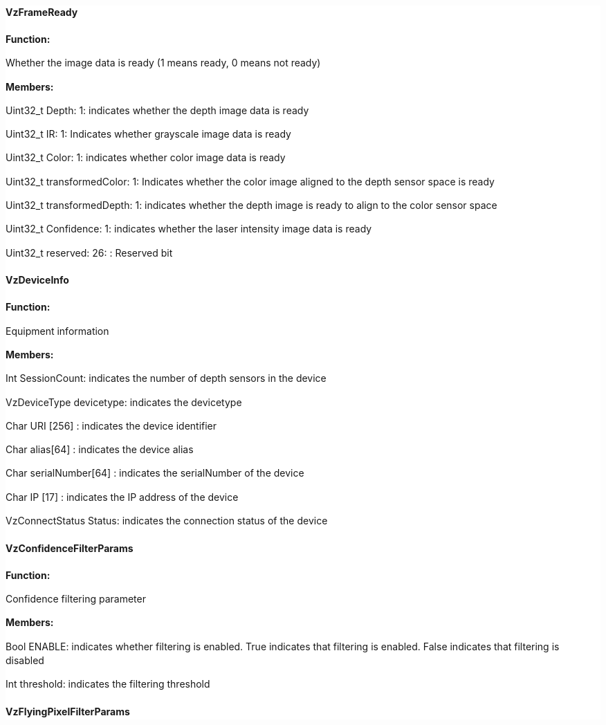 #### VzFrameReady <a href="#_toc18881" id="_toc18881"></a>

**Function:**

Whether the image data is ready (1 means ready, 0 means not ready)

**Members:**

Uint32\_t Depth: 1: indicates whether the depth image data is ready

Uint32\_t IR: 1: Indicates whether grayscale image data is ready

Uint32\_t Color: 1: indicates whether color image data is ready

Uint32\_t transformedColor: 1: Indicates whether the color image aligned to the depth sensor space is ready

Uint32\_t transformedDepth: 1: indicates whether the depth image is ready to align to the color sensor space

Uint32\_t Confidence: 1: indicates whether the laser intensity image data is ready

Uint32\_t reserved: 26: : Reserved bit

#### VzDeviceInfo <a href="#_toc9034" id="_toc9034"></a>

**Function:**

Equipment information

**Members:**

Int SessionCount: indicates the number of depth sensors in the device

VzDeviceType devicetype: indicates the devicetype

Char URI \[256] : indicates the device identifier

Char alias\[64] : indicates the device alias

Char serialNumber\[64] : indicates the serialNumber of the device

Char IP \[17] : indicates the IP address of the device

VzConnectStatus Status: indicates the connection status of the device

#### VzConfidenceFilterParams <a href="#_toc12664" id="_toc12664"></a>

**Function:**

Confidence filtering parameter

**Members:**

Bool ENABLE: indicates whether filtering is enabled. True indicates that filtering is enabled. False indicates that filtering is disabled

Int threshold: indicates the filtering threshold

#### VzFlyingPixelFilterParams <a href="#_toc26879" id="_toc26879"></a>
